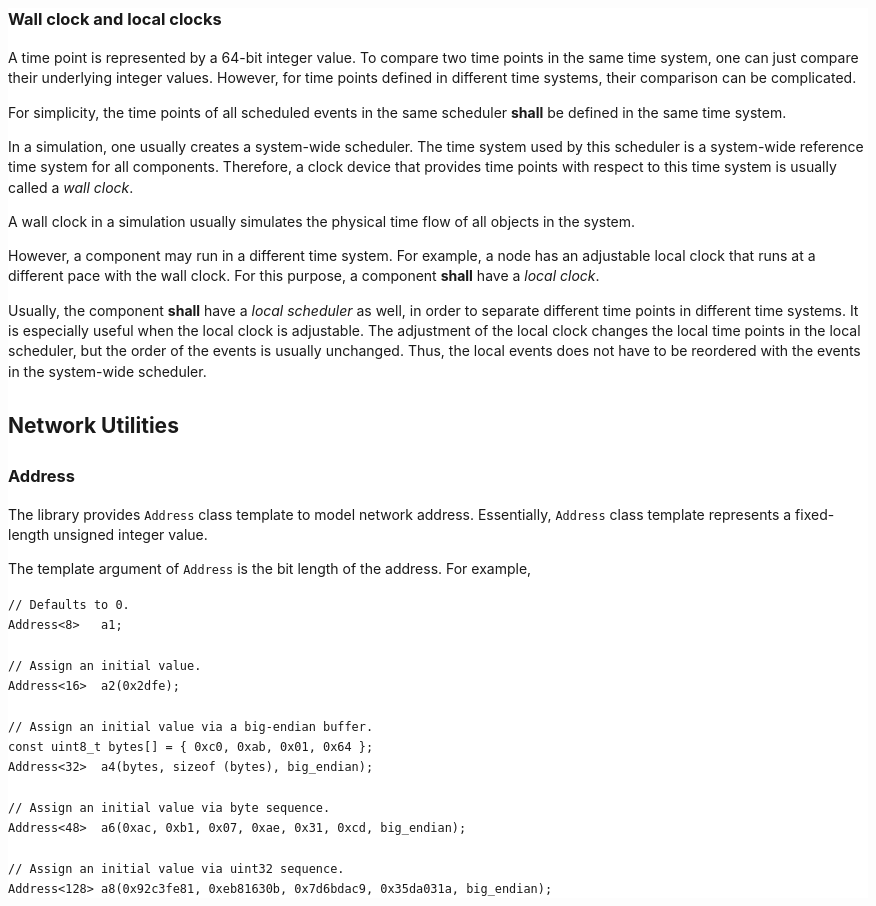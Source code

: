 ### Wall clock and local clocks

A time point is represented by a 64-bit integer value.
To compare two time points in the same time system, one can just compare their
underlying integer values.
However, for time points defined in different time systems, their comparison
can be complicated.

For simplicity, the time points of all scheduled events in the same scheduler
**shall** be defined in the same time system.

In a simulation, one usually creates a system-wide scheduler.
The time system used by this scheduler is a system-wide reference time system
for all components.
Therefore, a clock device that provides time points with respect to this time
system is usually called a *wall clock*.

A wall clock in a simulation usually simulates the physical time flow of all
objects in the system.

However, a component may run in a different time system.
For example, a node has an adjustable local clock that runs at a different pace
with the wall clock.
For this purpose, a component **shall** have a *local clock*.

Usually, the component **shall** have a *local scheduler* as well, in order to
separate different time points in different time systems.
It is especially useful when the local clock is adjustable.
The adjustment of the local clock changes the local time points in the local
scheduler, but the order of the events is usually unchanged.
Thus, the local events does not have to be reordered with the events in the
system-wide scheduler.

## Network Utilities

### Address

The library provides `Address` class template to model network address.
Essentially, `Address` class template represents a fixed-length unsigned
integer value.

The template argument of `Address` is the bit length of the address.
For example,

~~~
// Defaults to 0.
Address<8>   a1;

// Assign an initial value.
Address<16>  a2(0x2dfe);

// Assign an initial value via a big-endian buffer.
const uint8_t bytes[] = { 0xc0, 0xab, 0x01, 0x64 };
Address<32>  a4(bytes, sizeof (bytes), big_endian);

// Assign an initial value via byte sequence.
Address<48>  a6(0xac, 0xb1, 0x07, 0xae, 0x31, 0xcd, big_endian);

// Assign an initial value via uint32 sequence.
Address<128> a8(0x92c3fe81, 0xeb81630b, 0x7d6bdac9, 0x35da031a, big_endian);
~~~
